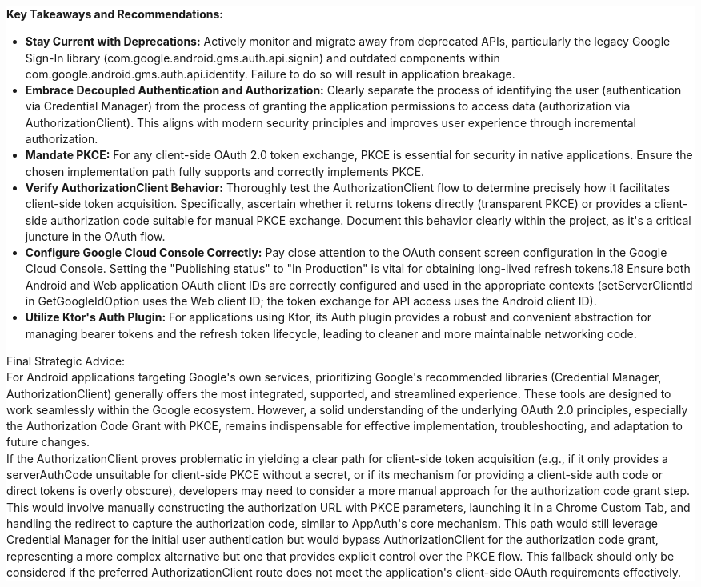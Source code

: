 **Key Takeaways and Recommendations:**

* **Stay Current with Deprecations:** Actively monitor and migrate away from deprecated APIs,
  particularly the legacy Google Sign-In library (com.google.android.gms.auth.api.signin) and
  outdated components within com.google.android.gms.auth.api.identity. Failure to do so will result
  in application breakage.
* **Embrace Decoupled Authentication and Authorization:** Clearly separate the process of
  identifying the user (authentication via Credential Manager) from the process of granting the
  application permissions to access data (authorization via AuthorizationClient). This aligns with
  modern security principles and improves user experience through incremental authorization.
* **Mandate PKCE:** For any client-side OAuth 2.0 token exchange, PKCE is essential for security in
  native applications. Ensure the chosen implementation path fully supports and correctly implements
  PKCE.
* **Verify AuthorizationClient Behavior:** Thoroughly test the AuthorizationClient flow to determine
  precisely how it facilitates client-side token acquisition. Specifically, ascertain whether it
  returns tokens directly (transparent PKCE) or provides a client-side authorization code suitable
  for manual PKCE exchange. Document this behavior clearly within the project, as it's a critical
  juncture in the OAuth flow.
* **Configure Google Cloud Console Correctly:** Pay close attention to the OAuth consent screen
  configuration in the Google Cloud Console. Setting the "Publishing status" to "In Production" is
  vital for obtaining long-lived refresh tokens.18 Ensure both Android and Web application OAuth
  client IDs are correctly configured and used in the appropriate contexts (setServerClientId in
  GetGoogleIdOption uses the Web client ID; the token exchange for API access uses the Android
  client ID).
* **Utilize Ktor's Auth Plugin:** For applications using Ktor, its Auth plugin provides a robust and
  convenient abstraction for managing bearer tokens and the refresh token lifecycle, leading to
  cleaner and more maintainable networking code.

Final Strategic Advice:  
For Android applications targeting Google's own services, prioritizing Google's recommended
libraries (Credential Manager, AuthorizationClient) generally offers the most integrated, supported,
and streamlined experience. These tools are designed to work seamlessly within the Google ecosystem.
However, a solid understanding of the underlying OAuth 2.0 principles, especially the Authorization
Code Grant with PKCE, remains indispensable for effective implementation, troubleshooting, and
adaptation to future changes.  
If the AuthorizationClient proves problematic in yielding a clear path for client-side token
acquisition (e.g., if it only provides a serverAuthCode unsuitable for client-side PKCE without a
secret, or if its mechanism for providing a client-side auth code or direct tokens is overly
obscure), developers may need to consider a more manual approach for the authorization code grant
step. This would involve manually constructing the authorization URL with PKCE parameters, launching
it in a Chrome Custom Tab, and handling the redirect to capture the authorization code, similar to
AppAuth's core mechanism. This path would still leverage Credential Manager for the initial user
authentication but would bypass AuthorizationClient for the authorization code grant, representing a
more complex alternative but one that provides explicit control over the PKCE flow. This fallback
should only be considered if the preferred AuthorizationClient route does not meet the application's
client-side OAuth requirements effectively.

